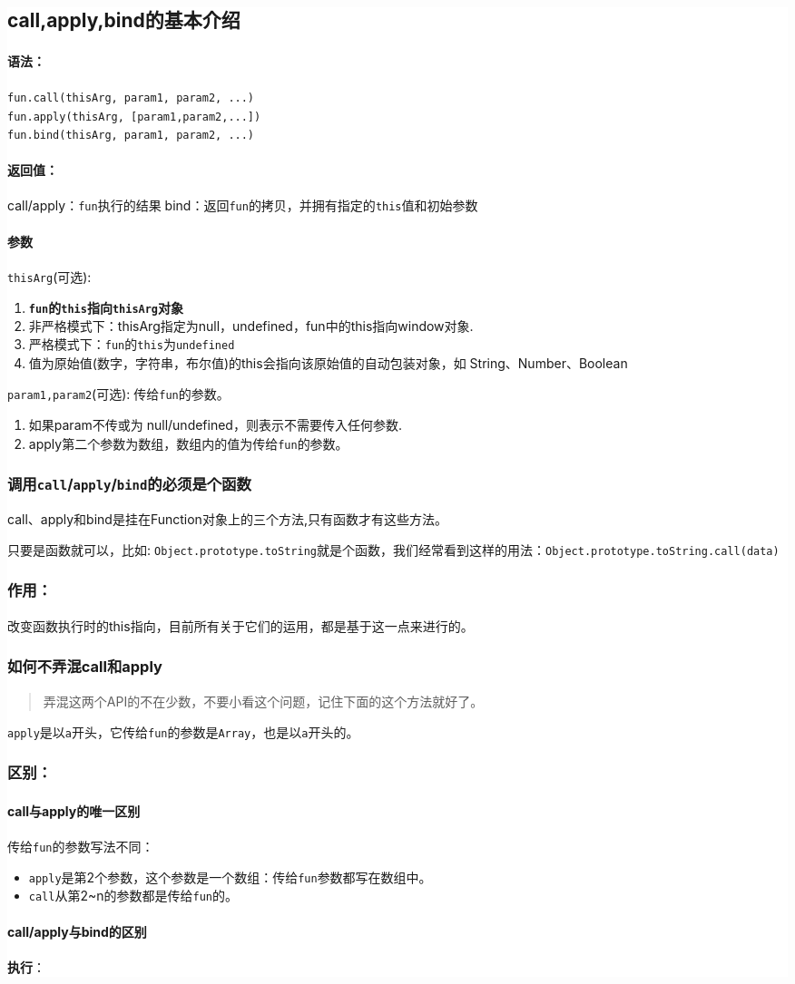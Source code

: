 ## call,apply,bind的基本介绍

#### 语法：

```
fun.call(thisArg, param1, param2, ...)
fun.apply(thisArg, [param1,param2,...])
fun.bind(thisArg, param1, param2, ...)
```

#### 返回值：

call/apply：`fun`执行的结果 bind：返回`fun`的拷贝，并拥有指定的`this`值和初始参数

#### 参数

`thisArg`(可选):

1. **`fun`的`this`指向`thisArg`对象**
2. 非严格模式下：thisArg指定为null，undefined，fun中的this指向window对象.
3. 严格模式下：`fun`的`this`为`undefined`
4. 值为原始值(数字，字符串，布尔值)的this会指向该原始值的自动包装对象，如 String、Number、Boolean

`param1,param2`(可选): 传给`fun`的参数。

1. 如果param不传或为 null/undefined，则表示不需要传入任何参数.
2. apply第二个参数为数组，数组内的值为传给`fun`的参数。

### 调用`call`/`apply`/`bind`的必须是个函数

call、apply和bind是挂在Function对象上的三个方法,只有函数才有这些方法。

只要是函数就可以，比如: `Object.prototype.toString`就是个函数，我们经常看到这样的用法：`Object.prototype.toString.call(data)`

### 作用：

改变函数执行时的this指向，目前所有关于它们的运用，都是基于这一点来进行的。

### 如何不弄混call和apply

> 弄混这两个API的不在少数，不要小看这个问题，记住下面的这个方法就好了。

`apply`是以`a`开头，它传给`fun`的参数是`Array`，也是以`a`开头的。

### 区别：

#### call与apply的唯一区别

传给`fun`的参数写法不同：

- `apply`是第2个参数，这个参数是一个数组：传给`fun`参数都写在数组中。
- `call`从第2~n的参数都是传给`fun`的。

#### call/apply与bind的区别

**执行**：
